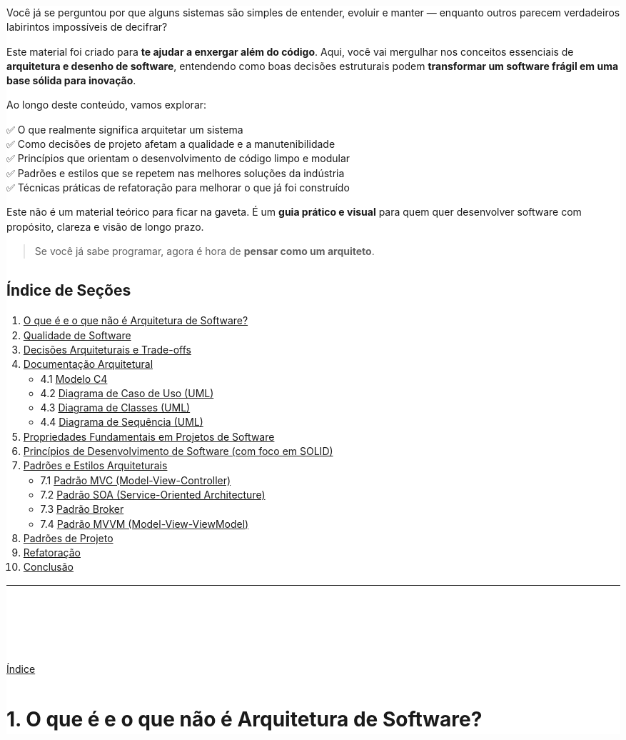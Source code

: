 Você já se perguntou por que alguns sistemas são simples de entender, evoluir e manter — enquanto outros parecem verdadeiros labirintos impossíveis de decifrar?

Este material foi criado para **te ajudar a enxergar além do código**. Aqui, você vai mergulhar nos conceitos essenciais de **arquitetura e desenho de software**, entendendo como boas decisões estruturais podem **transformar um software frágil em uma base sólida para inovação**.

Ao longo deste conteúdo, vamos explorar:

✅ O que realmente significa arquitetar um sistema  
✅ Como decisões de projeto afetam a qualidade e a manutenibilidade  
✅ Princípios que orientam o desenvolvimento de código limpo e modular  
✅ Padrões e estilos que se repetem nas melhores soluções da indústria  
✅ Técnicas práticas de refatoração para melhorar o que já foi construído

Este não é um material teórico para ficar na gaveta. É um **guia prático e visual** para quem quer desenvolver software com propósito, clareza e visão de longo prazo.

> Se você já sabe programar, agora é hora de **pensar como um arquiteto**.

## Índice de Seções

1. [O que é e o que não é Arquitetura de Software?](#1-o-que-é-e-o-que-não-é-arquitetura-de-software)
2. [Qualidade de Software](#2-qualidade-de-software)
3. [Decisões Arquiteturais e Trade-offs](#3-decisões-arquiteturais-e-trade-offs)
4. [Documentação Arquitetural](#4-documentação-arquitetural)
   - 4.1 [Modelo C4](#41-modelo-c4)
   - 4.2 [Diagrama de Caso de Uso (UML)](#42-diagrama-de-caso-de-uso-uml)
   - 4.3 [Diagrama de Classes (UML)](#43-diagrama-de-classes-uml)
   - 4.4 [Diagrama de Sequência (UML)](#44-diagrama-de-sequência-uml)
5. [Propriedades Fundamentais em Projetos de Software](#5-propriedades-fundamentais-em-projetos-de-software)
6. [Princípios de Desenvolvimento de Software (com foco em SOLID)](#6-princípios-de-desenvolvimento-de-software-com-foco-em-solid)
7. [Padrões e Estilos Arquiteturais](#7-padrões-e-estilos-arquiteturais)
   - 7.1 [Padrão MVC (Model-View-Controller)](#71-padrão-mvc-model-view-controller)
   - 7.2 [Padrão SOA (Service-Oriented Architecture)](#72-padrão-soa-service-oriented-architecture)
   - 7.3 [Padrão Broker](#73-padrão-broker)
   - 7.4 [Padrão MVVM (Model-View-ViewModel)](#74-padrão-mvvm-model-view-viewmodel)
8. [Padrões de Projeto](#8-padrões-de-projeto)
9. [Refatoração](#9-refatoração)
10. [Conclusão](#conclusão)

---

## <br><br>

[Índice](#índice-de-seções)

# 1. O que é e o que não é Arquitetura de Software?

